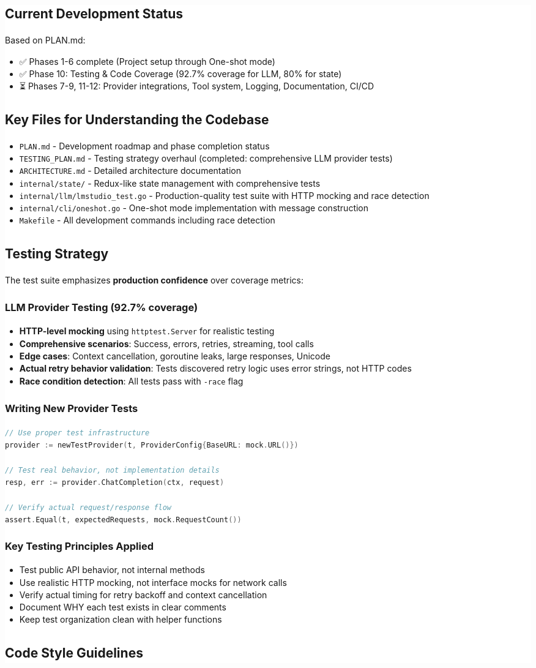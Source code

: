 ## Current Development Status

Based on PLAN.md:

- ✅ Phases 1-6 complete (Project setup through One-shot mode)
- ✅ Phase 10: Testing & Code Coverage (92.7% coverage for LLM, 80% for state)
- ⏳ Phases 7-9, 11-12: Provider integrations, Tool system, Logging, Documentation, CI/CD

## Key Files for Understanding the Codebase

- `PLAN.md` - Development roadmap and phase completion status
- `TESTING_PLAN.md` - Testing strategy overhaul (completed: comprehensive LLM provider tests)
- `ARCHITECTURE.md` - Detailed architecture documentation
- `internal/state/` - Redux-like state management with comprehensive tests
- `internal/llm/lmstudio_test.go` - Production-quality test suite with HTTP mocking and race detection
- `internal/cli/oneshot.go` - One-shot mode implementation with message construction
- `Makefile` - All development commands including race detection

## Testing Strategy

The test suite emphasizes **production confidence** over coverage metrics:

### LLM Provider Testing (92.7% coverage)
- **HTTP-level mocking** using `httptest.Server` for realistic testing  
- **Comprehensive scenarios**: Success, errors, retries, streaming, tool calls
- **Edge cases**: Context cancellation, goroutine leaks, large responses, Unicode
- **Actual retry behavior validation**: Tests discovered retry logic uses error strings, not HTTP codes
- **Race condition detection**: All tests pass with `-race` flag

### Writing New Provider Tests
```go
// Use proper test infrastructure
provider := newTestProvider(t, ProviderConfig{BaseURL: mock.URL()})

// Test real behavior, not implementation details  
resp, err := provider.ChatCompletion(ctx, request)

// Verify actual request/response flow
assert.Equal(t, expectedRequests, mock.RequestCount())
```

### Key Testing Principles Applied
- Test public API behavior, not internal methods
- Use realistic HTTP mocking, not interface mocks for network calls
- Verify actual timing for retry backoff and context cancellation
- Document WHY each test exists in clear comments
- Keep test organization clean with helper functions

## Code Style Guidelines
